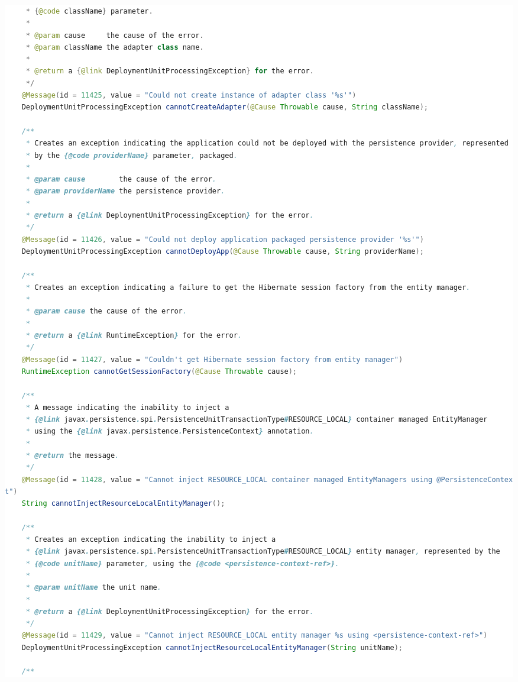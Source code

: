 ```java
     * {@code className} parameter.
     *
     * @param cause     the cause of the error.
     * @param className the adapter class name.
     *
     * @return a {@link DeploymentUnitProcessingException} for the error.
     */
    @Message(id = 11425, value = "Could not create instance of adapter class '%s'")
    DeploymentUnitProcessingException cannotCreateAdapter(@Cause Throwable cause, String className);

    /**
     * Creates an exception indicating the application could not be deployed with the persistence provider, represented
     * by the {@code providerName} parameter, packaged.
     *
     * @param cause        the cause of the error.
     * @param providerName the persistence provider.
     *
     * @return a {@link DeploymentUnitProcessingException} for the error.
     */
    @Message(id = 11426, value = "Could not deploy application packaged persistence provider '%s'")
    DeploymentUnitProcessingException cannotDeployApp(@Cause Throwable cause, String providerName);

    /**
     * Creates an exception indicating a failure to get the Hibernate session factory from the entity manager.
     *
     * @param cause the cause of the error.
     *
     * @return a {@link RuntimeException} for the error.
     */
    @Message(id = 11427, value = "Couldn't get Hibernate session factory from entity manager")
    RuntimeException cannotGetSessionFactory(@Cause Throwable cause);

    /**
     * A message indicating the inability to inject a
     * {@link javax.persistence.spi.PersistenceUnitTransactionType#RESOURCE_LOCAL} container managed EntityManager
     * using the {@link javax.persistence.PersistenceContext} annotation.
     *
     * @return the message.
     */
    @Message(id = 11428, value = "Cannot inject RESOURCE_LOCAL container managed EntityManagers using @PersistenceContext")
    String cannotInjectResourceLocalEntityManager();

    /**
     * Creates an exception indicating the inability to inject a
     * {@link javax.persistence.spi.PersistenceUnitTransactionType#RESOURCE_LOCAL} entity manager, represented by the
     * {@code unitName} parameter, using the {@code <persistence-context-ref>}.
     *
     * @param unitName the unit name.
     *
     * @return a {@link DeploymentUnitProcessingException} for the error.
     */
    @Message(id = 11429, value = "Cannot inject RESOURCE_LOCAL entity manager %s using <persistence-context-ref>")
    DeploymentUnitProcessingException cannotInjectResourceLocalEntityManager(String unitName);

    /**
```